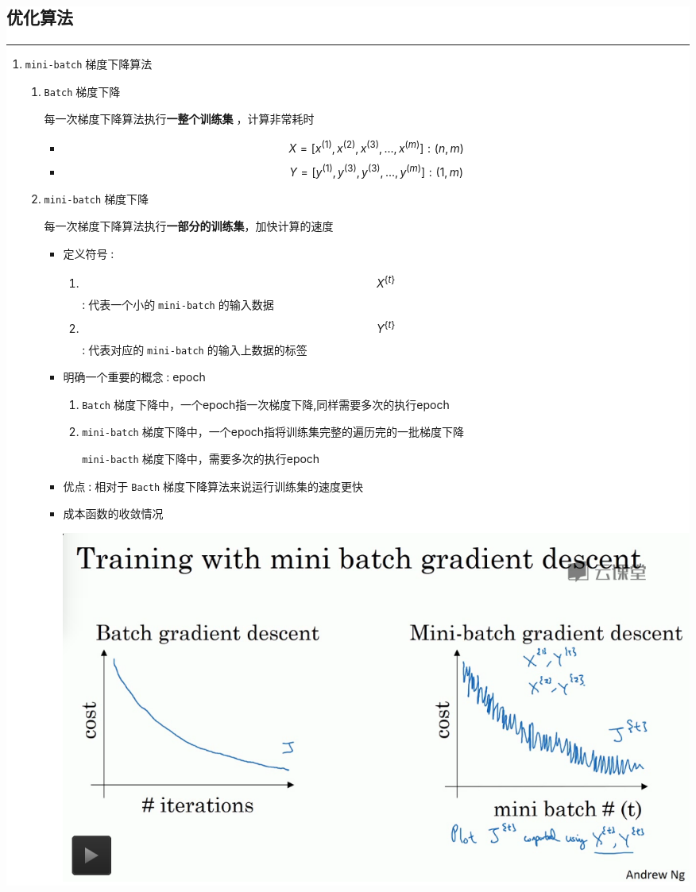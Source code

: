 ## 优化算法

---

1. `mini-batch` 梯度下降算法

   1. `Batch` 梯度下降

      每一次梯度下降算法执行**一整个训练集** ，计算非常耗时

      * $$X=[x^{(1)},x^{(2)},x^{(3)},...,x^{(m)}]:(n,m)$$
      * $$Y=[y^{(1)},y^{(3)},y^{(3)},...,y^{(m)}]:(1,m)$$

   2. `mini-batch` 梯度下降

      每一次梯度下降算法执行**一部分的训练集**，加快计算的速度

      * 定义符号 : 

        1. $$X^{\{t\}}$$ : 代表一个小的 `mini-batch` 的输入数据
        2. $$Y^{\{t\}}$$ : 代表对应的 `mini-batch` 的输入上数据的标签

      * 明确一个重要的概念 : epoch

        1. `Batch` 梯度下降中，一个epoch指一次梯度下降,同样需要多次的执行epoch

        2. `mini-batch` 梯度下降中，一个epoch指将训练集完整的遍历完的一批梯度下降

           `mini-bacth` 梯度下降中，需要多次的执行epoch

      * 优点 : 相对于 `Bacth` 梯度下降算法来说运行训练集的速度更快

      * 成本函数的收敛情况

        ![](../photo/mini-batch.png)
